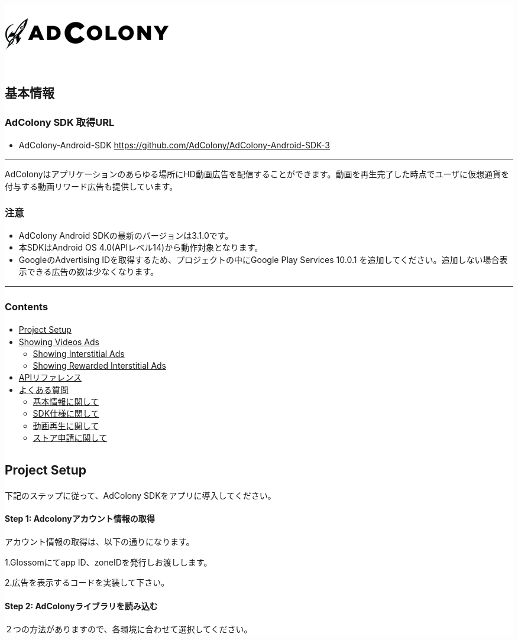 ![AdColony Logo and Title](assets/logo-title.png)

## 基本情報 ##
### AdColony SDK 取得URL ###

* AdColony-Android-SDK 
https://github.com/AdColony/AdColony-Android-SDK-3


***
AdColonyはアプリケーションのあらゆる場所にHD動画広告を配信することができます。動画を再生完了した時点でユーザに仮想通貨を付与する動画リワード広告も提供しています。

### 注意 ###
* AdColony Android SDKの最新のバージョンは3.1.0です。
* 本SDKはAndroid OS 4.0(APIレベル14)から動作対象となります。
* GoogleのAdvertising IDを取得するため、プロジェクトの中にGoogle Play Services 10.0.1 を追加してください。追加しない場合表示できる広告の数は少なくなります。

***

### Contents ###
* [Project Setup](#project-setup)
* [Showing Videos Ads](#showing-videos-ads)
    * [Showing Interstitial Ads](#showing-interstitial-ads)
    * [Showing Rewarded Interstitial Ads](#showing-rewarded-interstitial-ads)
* [APIリファレンス](https://adcolony-www-common.s3.amazonaws.com/Javadoc/3.0.4/index.html)
* [よくある質問](#よくある質問)
    * [基本情報に関して](#基本情報に関して)
    * [SDK仕様に関して](#sdk仕様に関して)
    * [動画再生に関して](#動画再生に関して)
    * [ストア申請に関して](#ストア申請に関して)

## Project Setup ##
下記のステップに従って、AdColony SDKをアプリに導入してください。

#### Step 1: Adcolonyアカウント情報の取得 ####

アカウント情報の取得は、以下の通りになります。

1.Glossomにてapp ID、zoneIDを発行しお渡しします。

2.広告を表示するコードを実装して下さい。


#### Step 2: AdColonyライブラリを読み込む ####
２つの方法がありますので、各環境に合わせて選択してください。
